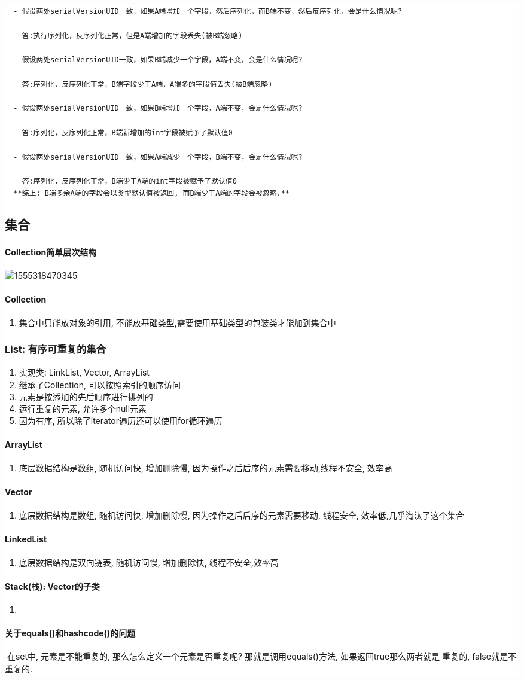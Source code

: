       - 假设两处serialVersionUID一致，如果A端增加一个字段，然后序列化，而B端不变，然后反序列化，会是什么情况呢?

        答:执行序列化，反序列化正常，但是A端增加的字段丢失(被B端忽略)

      - 假设两处serialVersionUID一致，如果B端减少一个字段，A端不变，会是什么情况呢?

        答:序列化，反序列化正常，B端字段少于A端，A端多的字段值丢失(被B端忽略)

      - 假设两处serialVersionUID一致，如果B端增加一个字段，A端不变，会是什么情况呢?

        答:序列化，反序列化正常，B端新增加的int字段被赋予了默认值0

      - 假设两处serialVersionUID一致，如果A端减少一个字段，B端不变，会是什么情况呢?

        答:序列化，反序列化正常，B端少于A端的int字段被赋予了默认值0
      **综上: B端多余A端的字段会以类型默认值被返回, 而B端少于A端的字段会被忽略.**
      

   

## 集合

#### Collection简单层次结构

![1555318470345](C:\Users\700-15\AppData\Roaming\Typora\typora-user-images\1555318470345.png)

#### Collection

1. 集合中只能放对象的引用, 不能放基础类型,需要使用基础类型的包装类才能加到集合中

### List: 有序可重复的集合

1. 实现类: LinkList, Vector, ArrayList
2. 继承了Collection, 可以按照索引的顺序访问
3. 元素是按添加的先后顺序进行排列的
4. 运行重复的元素, 允许多个null元素
5. 因为有序, 所以除了iterator遍历还可以使用for循环遍历

#### ArrayList

1. 底层数据结构是数组, 随机访问快, 增加删除慢, 因为操作之后后序的元素需要移动,线程不安全, 效率高

#### Vector

1. 底层数据结构是数组, 随机访问快, 增加删除慢, 因为操作之后后序的元素需要移动, 线程安全, 效率低,几乎淘汰了这个集合

#### LinkedList

1. 底层数据结构是双向链表, 随机访问慢, 增加删除快, 线程不安全,效率高



#### Stack(栈): Vector的子类

1. 

#### 关于equals()和hashcode()的问题

​	在set中, 元素是不能重复的, 那么怎么定义一个元素是否重复呢? 那就是调用equals()方法, 如果返回true那么两者就是 重复的, false就是不重复的.
